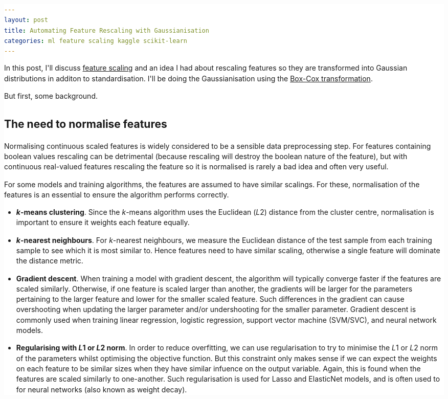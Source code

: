 ```yaml
---
layout: post
title: Automating Feature Rescaling with Gaussianisation
categories: ml feature scaling kaggle scikit-learn
---
```


In this post, I'll discuss [feature scaling] and an idea I had about rescaling features so they are transformed into Gaussian distributions in additon to standardisation.
I'll be doing the Gaussianisation using the [Box-Cox transformation][Box-Cox paper].

But first, some background.


## The need to normalise features

Normalising continuous scaled features is widely considered to be a sensible data preprocessing step.
For features containing boolean values rescaling can be detrimental (because rescaling will destroy the boolean nature of the feature), but with continuous real-valued features rescaling the feature so it is normalised is rarely a bad idea and often very useful.

For some models and training algorithms, the features are assumed to have similar scalings.
For these, normalisation of the features is an essential to ensure the algorithm performs correctly.

- ***k*-means clustering**.
  Since the *k*-means algorithm uses the Euclidean (*L*2) distance from the cluster centre, normalisation is important to ensure it weights each feature equally.

- ***k*-nearest neighbours**.
  For *k*-nearest neighbours, we measure the Euclidean distance of the test sample from each training sample to see which it is most similar to.
  Hence features need to have similar scaling, otherwise a single feature will dominate the distance metric.

- **Gradient descent**.
  When training a model with gradient descent, the algorithm will typically converge faster if the features are scaled similarly.
  Otherwise, if one feature is scaled larger than another, the gradients will be larger for the parameters pertaining to the larger feature and lower for the smaller scaled feature.
  Such differences in the gradient can cause overshooting when updating the larger parameter and/or undershooting for the smaller parameter.
  Gradient descent is commonly used when training linear regression, logistic regression, support vector machine (SVM/SVC), and neural network models.

- **Regularising with *L*1 or *L*2 norm**.
  In order to reduce overfitting, we can use regularisation to try to minimise the *L*1 or *L*2 norm of the parameters whilst optimising the objective function.
  But this constraint only makes sense if we can expect the weights on each feature to be similar sizes when they have similar infuence on the output variable.
  Again, this is found when the features are scaled similarly to one-another.
  Such regularisation is used for Lasso and ElasticNet models, and is often used to for neural networks (also known as weight decay).


[Box-Cox paper]: https://www.jstor.org/stable/2984418
[feature scaling]: https://en.wikipedia.org/wiki/Feature_scaling
[sklearn preprocessing]: http://scikit-learn.org/stable/modules/preprocessing.html
[sebastianraschka]: http://sebastianraschka.com/Articles/2014_about_feature_scaling.html
[robust scaling]: http://scikit-learn.org/stable/modules/generated/sklearn.preprocessing.RobustScaler.html#sklearn.preprocessing.RobustScaler
[power transformation]: https://en.wikipedia.org/wiki/Power_transform#Box.E2.80.93Cox_transformation
[isixsigma]: https://www.isixsigma.com/tools-templates/normality/making-data-normal-using-box-cox-power-transformation
[stats handbook]: http://www.itl.nist.gov/div898/handbook/eda/section3/boxcoxno.htm
[scipy boxcox]: https://docs.scipy.org/doc/scipy/reference/generated/scipy.stats.boxcox.html
[probability plot]: https://en.wikipedia.org/wiki/Q%E2%80%93Q_plot
[dataset]: https://archive.ics.uci.edu/ml/datasets/Forest+Fires